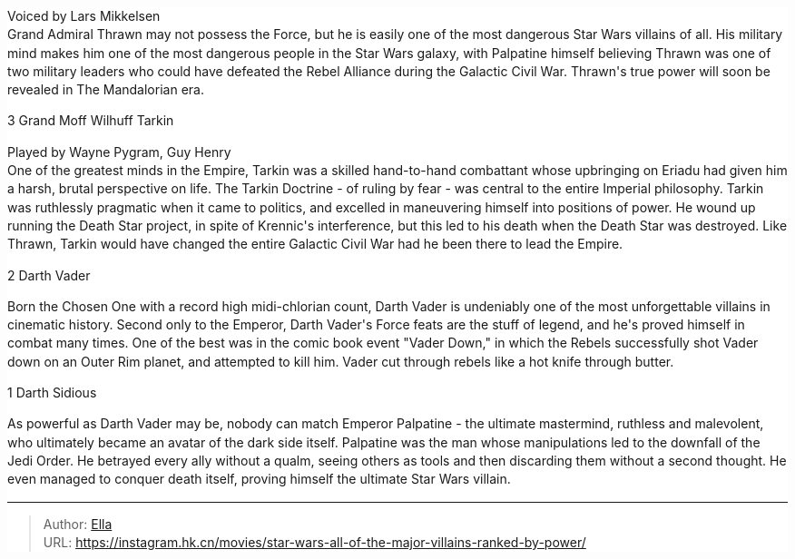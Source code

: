






  Voiced by   Lars Mikkelsen    
Grand Admiral Thrawn may not possess the Force, but he is easily one of the most dangerous Star Wars villains of all. His military mind makes him one of the most dangerous people in the Star Wars galaxy, with Palpatine himself believing Thrawn was one of two military leaders who could have defeated the Rebel Alliance during the Galactic Civil War. Thrawn&#39;s true power will soon be revealed in The Mandalorian era.





 3  Grand Moff Wilhuff Tarkin 
        

  Played by   Wayne Pygram, Guy Henry    
One of the greatest minds in the Empire, Tarkin was a skilled hand-to-hand combattant whose upbringing on Eriadu had given him a harsh, brutal perspective on life. The Tarkin Doctrine - of ruling by fear - was central to the entire Imperial philosophy. Tarkin was ruthlessly pragmatic when it came to politics, and excelled in maneuvering himself into positions of power. He wound up running the Death Star project, in spite of Krennic&#39;s interference, but this led to his death when the Death Star was destroyed. Like Thrawn, Tarkin would have changed the entire Galactic Civil War had he been there to lead the Empire.





 2  Darth Vader 


 







Born the Chosen One with a record high midi-chlorian count, Darth Vader is undeniably one of the most unforgettable villains in cinematic history. Second only to the Emperor, Darth Vader&#39;s Force feats are the stuff of legend, and he&#39;s proved himself in combat many times. One of the best was in the comic book event &#34;Vader Down,&#34; in which the Rebels successfully shot Vader down on an Outer Rim planet, and attempted to kill him. Vader cut through rebels like a hot knife through butter. 





 1  Darth Sidious 


 







As powerful as Darth Vader may be, nobody can match Emperor Palpatine - the ultimate mastermind, ruthless and malevolent, who ultimately became an avatar of the dark side itself. Palpatine was the man whose manipulations led to the downfall of the Jedi Order. He betrayed every ally without a qualm, seeing others as tools and then discarding them without a second thought. He even managed to conquer death itself, proving himself the ultimate Star Wars villain. 

---

> Author: [Ella](https://instagram.hk.cn/)  
> URL: https://instagram.hk.cn/movies/star-wars-all-of-the-major-villains-ranked-by-power/  

